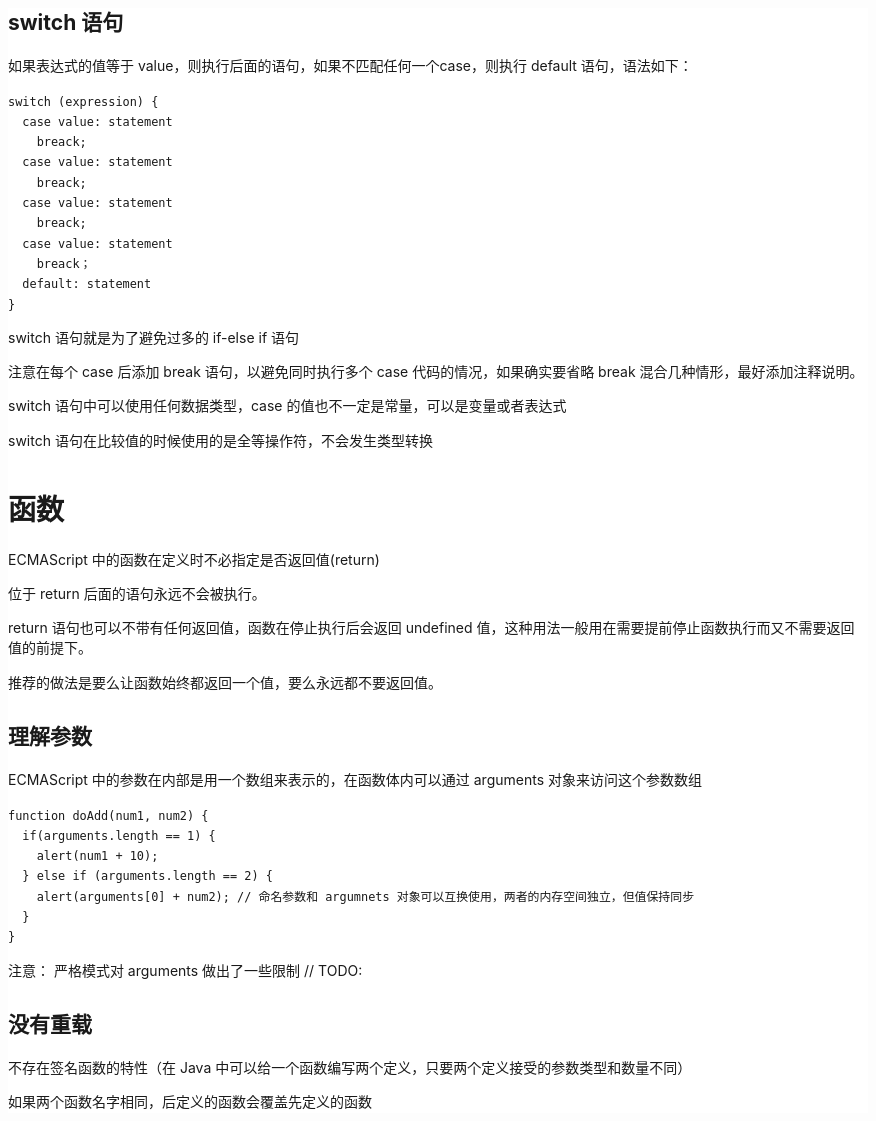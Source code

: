 ## switch 语句
如果表达式的值等于 value，则执行后面的语句，如果不匹配任何一个case，则执行 default 语句，语法如下：
```
switch (expression) {
  case value: statement
    breack;
  case value: statement
    breack;
  case value: statement
    breack;
  case value: statement
    breack；
  default: statement
}
```
switch 语句就是为了避免过多的 if-else if 语句

注意在每个 case 后添加 break 语句，以避免同时执行多个 case 代码的情况，如果确实要省略 break 混合几种情形，最好添加注释说明。

switch 语句中可以使用任何数据类型，case 的值也不一定是常量，可以是变量或者表达式

switch 语句在比较值的时候使用的是全等操作符，不会发生类型转换

# 函数
ECMAScript 中的函数在定义时不必指定是否返回值(return)

位于 return 后面的语句永远不会被执行。

return 语句也可以不带有任何返回值，函数在停止执行后会返回 undefined 值，这种用法一般用在需要提前停止函数执行而又不需要返回值的前提下。

推荐的做法是要么让函数始终都返回一个值，要么永远都不要返回值。

## 理解参数
ECMAScript 中的参数在内部是用一个数组来表示的，在函数体内可以通过 arguments 对象来访问这个参数数组
```
function doAdd(num1, num2) {
  if(arguments.length == 1) {
    alert(num1 + 10);
  } else if (arguments.length == 2) {
    alert(arguments[0] + num2); // 命名参数和 argumnets 对象可以互换使用，两者的内存空间独立，但值保持同步
  }
}
```
注意：
严格模式对 arguments 做出了一些限制 // TODO:

## 没有重载
不存在签名函数的特性（在 Java 中可以给一个函数编写两个定义，只要两个定义接受的参数类型和数量不同）

如果两个函数名字相同，后定义的函数会覆盖先定义的函数

